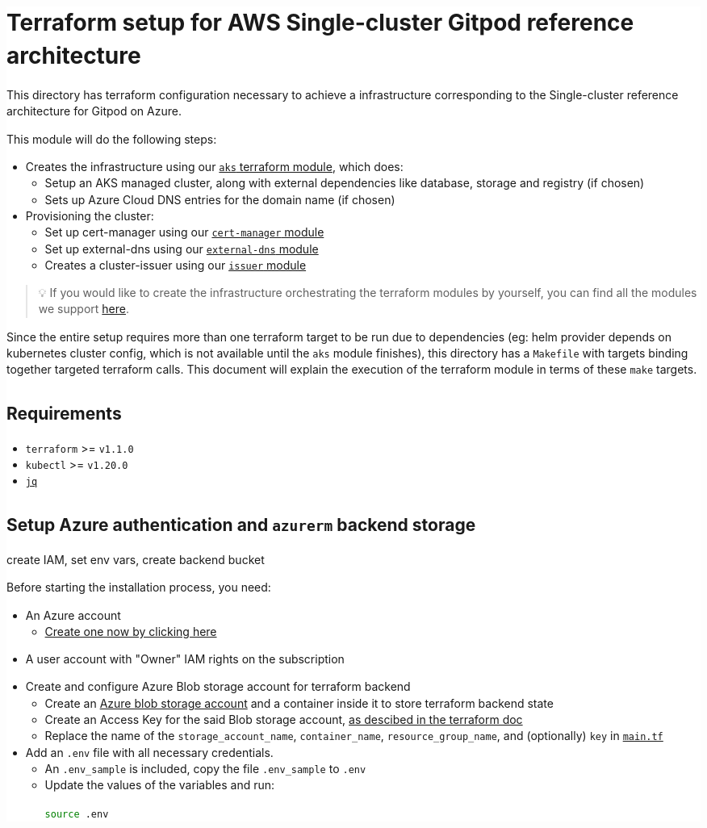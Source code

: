 # Terraform setup for AWS Single-cluster Gitpod reference architecture

This directory has terraform configuration necessary to achieve a infrastructure
corresponding to the Single-cluster reference architecture for Gitpod on Azure.

This module will do the following steps:
- Creates the infrastructure using our [`aks` terraform module](../../modules/aks/), which does:
  - Setup an AKS managed cluster, along with external dependencies like database, storage and registry (if chosen)
  - Sets up Azure Cloud DNS entries for the domain name (if chosen)
- Provisioning the cluster:
  - Set up cert-manager using our [`cert-manager` module](../../modules/tools/cert-manager/)
  - Set up external-dns using our [`external-dns` module](../../modules/tools/external-dns/)
  - Creates a cluster-issuer using our [`issuer` module](../../modules/tools/issuer/)

> 💡 If you would like to create the infrastructure orchestrating the terraform modules by yourself, you can find all the modules we support [here](../../modules/).

Since the entire setup requires more than one terraform target to be run due to
dependencies (eg: helm provider depends on kubernetes cluster config, which is
not available until the `aks` module finishes), this directory has a `Makefile`
with targets binding together targeted terraform calls. This document will
explain the execution of the terraform module in terms of these `make` targets.

## Requirements

* `terraform` >= `v1.1.0`
* `kubectl`   >= `v1.20.0`
* [`jq`](https://stedolan.github.io/jq/download/)

## Setup Azure authentication and `azurerm` backend storage

create IAM, set env vars, create backend bucket

Before starting the installation process, you need:
* An Azure account
  - [Create one now by clicking here](https://azure.microsoft.com/en-gb/free/)
- A user account with "Owner" IAM rights on the subscription
* Create and configure Azure Blob storage account for terraform backend
  * Create an [Azure blob storage account](https://azure.microsoft.com/en-in/services/storage/blobs/) and a container inside it to store terraform backend state
  * Create an Access Key for the said Blob storage account, [as descibed in the terraform doc](https://www.terraform.io/language/settings/backends/azurerm)
  * Replace the name of the `storage_account_name`, `container_name`, `resource_group_name`, and (optionally) `key` in [`main.tf`](./main.tf)
* Add an `.env` file with all necessary credentials.
  * An `.env_sample` is included, copy the file `.env_sample` to `.env`
  * Update the values of the variables and run:
    ```sh
    source .env
    ```
